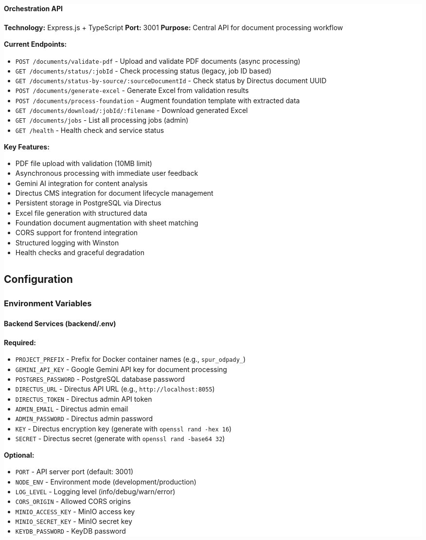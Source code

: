 #### Orchestration API
**Technology:** Express.js + TypeScript
**Port:** 3001
**Purpose:** Central API for document processing workflow

**Current Endpoints:**
- `POST /documents/validate-pdf` - Upload and validate PDF documents (async processing)
- `GET /documents/status/:jobId` - Check processing status (legacy, job ID based)
- `GET /documents/status-by-source/:sourceDocumentId` - Check status by Directus document UUID
- `POST /documents/generate-excel` - Generate Excel from validation results
- `POST /documents/process-foundation` - Augment foundation template with extracted data
- `GET /documents/download/:jobId/:filename` - Download generated Excel
- `GET /documents/jobs` - List all processing jobs (admin)
- `GET /health` - Health check and service status

**Key Features:**
- PDF file upload with validation (10MB limit)
- Asynchronous processing with immediate user feedback
- Gemini AI integration for content analysis
- Directus CMS integration for document lifecycle management
- Persistent storage in PostgreSQL via Directus
- Excel file generation with structured data
- Foundation document augmentation with sheet matching
- CORS support for frontend integration
- Structured logging with Winston
- Health checks and graceful degradation

## Configuration

### Environment Variables

#### Backend Services (backend/.env)

**Required:**
- `PROJECT_PREFIX` - Prefix for Docker container names (e.g., `spur_odpady_`)
- `GEMINI_API_KEY` - Google Gemini API key for document processing
- `POSTGRES_PASSWORD` - PostgreSQL database password
- `DIRECTUS_URL` - Directus API URL (e.g., `http://localhost:8055`)
- `DIRECTUS_TOKEN` - Directus admin API token
- `ADMIN_EMAIL` - Directus admin email
- `ADMIN_PASSWORD` - Directus admin password
- `KEY` - Directus encryption key (generate with `openssl rand -hex 16`)
- `SECRET` - Directus secret (generate with `openssl rand -base64 32`)

**Optional:**
- `PORT` - API server port (default: 3001)
- `NODE_ENV` - Environment mode (development/production)
- `LOG_LEVEL` - Logging level (info/debug/warn/error)
- `CORS_ORIGIN` - Allowed CORS origins
- `MINIO_ACCESS_KEY` - MinIO access key
- `MINIO_SECRET_KEY` - MinIO secret key
- `KEYDB_PASSWORD` - KeyDB password
